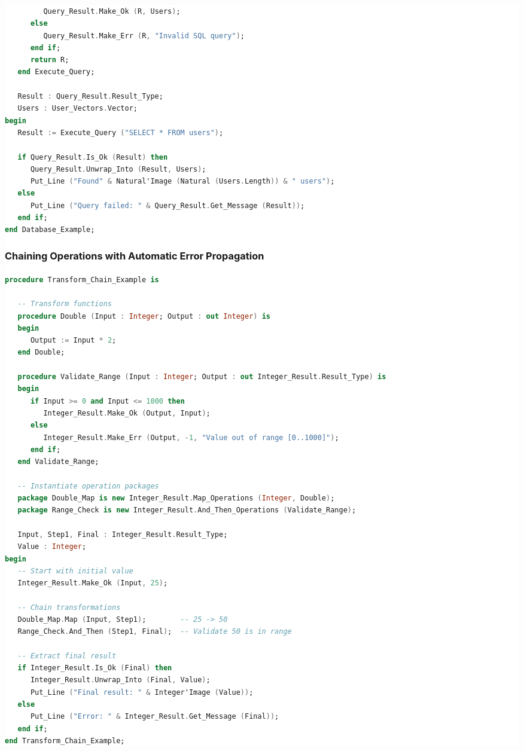 ```ada
         Query_Result.Make_Ok (R, Users);
      else
         Query_Result.Make_Err (R, "Invalid SQL query");
      end if;
      return R;
   end Execute_Query;
   
   Result : Query_Result.Result_Type;
   Users : User_Vectors.Vector;
begin
   Result := Execute_Query ("SELECT * FROM users");
   
   if Query_Result.Is_Ok (Result) then
      Query_Result.Unwrap_Into (Result, Users);
      Put_Line ("Found" & Natural'Image (Natural (Users.Length)) & " users");
   else
      Put_Line ("Query failed: " & Query_Result.Get_Message (Result));
   end if;
end Database_Example;
```

### Chaining Operations with Automatic Error Propagation

```ada
procedure Transform_Chain_Example is
   
   -- Transform functions
   procedure Double (Input : Integer; Output : out Integer) is
   begin
      Output := Input * 2;
   end Double;
   
   procedure Validate_Range (Input : Integer; Output : out Integer_Result.Result_Type) is
   begin
      if Input >= 0 and Input <= 1000 then
         Integer_Result.Make_Ok (Output, Input);
      else
         Integer_Result.Make_Err (Output, -1, "Value out of range [0..1000]");
      end if;
   end Validate_Range;
   
   -- Instantiate operation packages
   package Double_Map is new Integer_Result.Map_Operations (Integer, Double);
   package Range_Check is new Integer_Result.And_Then_Operations (Validate_Range);
   
   Input, Step1, Final : Integer_Result.Result_Type;
   Value : Integer;
begin
   -- Start with initial value
   Integer_Result.Make_Ok (Input, 25);
   
   -- Chain transformations
   Double_Map.Map (Input, Step1);        -- 25 -> 50
   Range_Check.And_Then (Step1, Final);  -- Validate 50 is in range
   
   -- Extract final result
   if Integer_Result.Is_Ok (Final) then
      Integer_Result.Unwrap_Into (Final, Value);
      Put_Line ("Final result: " & Integer'Image (Value));
   else
      Put_Line ("Error: " & Integer_Result.Get_Message (Final));
   end if;
end Transform_Chain_Example;
```
